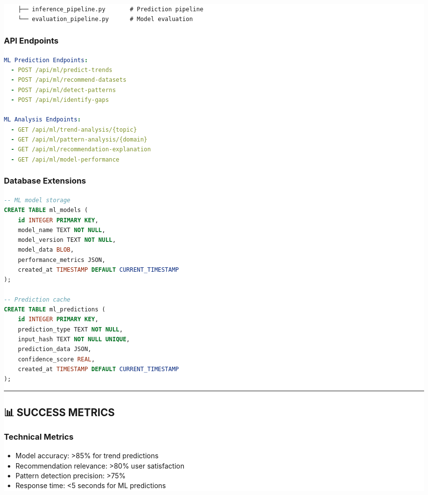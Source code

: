 ```
    ├── inference_pipeline.py       # Prediction pipeline
    └── evaluation_pipeline.py      # Model evaluation
```

### **API Endpoints**
```yaml
ML Prediction Endpoints:
  - POST /api/ml/predict-trends
  - POST /api/ml/recommend-datasets
  - POST /api/ml/detect-patterns
  - POST /api/ml/identify-gaps

ML Analysis Endpoints:
  - GET /api/ml/trend-analysis/{topic}
  - GET /api/ml/pattern-analysis/{domain}
  - GET /api/ml/recommendation-explanation
  - GET /api/ml/model-performance
```

### **Database Extensions**
```sql
-- ML model storage
CREATE TABLE ml_models (
    id INTEGER PRIMARY KEY,
    model_name TEXT NOT NULL,
    model_version TEXT NOT NULL,
    model_data BLOB,
    performance_metrics JSON,
    created_at TIMESTAMP DEFAULT CURRENT_TIMESTAMP
);

-- Prediction cache
CREATE TABLE ml_predictions (
    id INTEGER PRIMARY KEY,
    prediction_type TEXT NOT NULL,
    input_hash TEXT NOT NULL UNIQUE,
    prediction_data JSON,
    confidence_score REAL,
    created_at TIMESTAMP DEFAULT CURRENT_TIMESTAMP
);
```

---

## 📊 **SUCCESS METRICS**

### **Technical Metrics**
- Model accuracy: >85% for trend predictions
- Recommendation relevance: >80% user satisfaction
- Pattern detection precision: >75%
- Response time: <5 seconds for ML predictions
